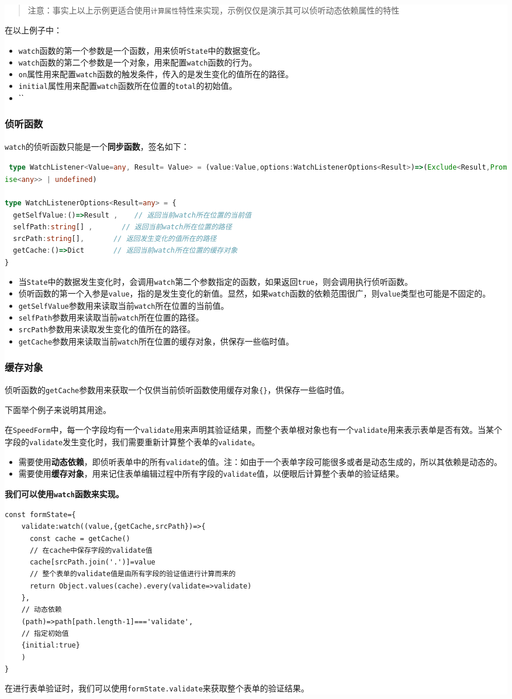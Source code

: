 > 注意：事实上以上示例更适合使用`计算属性`特性来实现，示例仅仅是演示其可以侦听动态依赖属性的特性


在以上例子中：

- `watch`函数的第一个参数是一个函数，用来侦听`State`中的数据变化。
- `watch`函数的第二个参数是一个对象，用来配置`watch`函数的行为。
- `on`属性用来配置`watch`函数的触发条件，传入的是发生变化的值所在的路径。
- `initial`属性用来配置`watch`函数所在位置的`total`的初始值。
- ``

### 侦听函数

`watch`的侦听函数只能是一个**同步函数**，签名如下：

```typescript
 type WatchListener<Value=any, Result= Value> = (value:Value,options:WatchListenerOptions<Result>)=>(Exclude<Result,Promise<any>> | undefined)

type WatchListenerOptions<Result=any> = {
  getSelfValue:()=>Result ,    // 返回当前watch所在位置的当前值
  selfPath:string[] ,       // 返回当前watch所在位置的路径
  srcPath:string[],       // 返回发生变化的值所在的路径
  getCache:()=>Dict       // 返回当前watch所在位置的缓存对象
}
```

- 当`State`中的数据发生变化时，会调用`watch`第二个参数指定的函数，如果返回`true`，则会调用执行侦听函数。
- 侦听函数的第一个入参是`value`，指的是发生变化的新值。显然，如果`watch`函数的依赖范围很广，则`value`类型也可能是不固定的。
- `getSelfValue`参数用来读取当前`watch`所在位置的当前值。
- `selfPath`参数用来读取当前`watch`所在位置的路径。
- `srcPath`参数用来读取发生变化的值所在的路径。
- `getCache`参数用来读取当前`watch`所在位置的缓存对象，供保存一些临时值。

### 缓存对象

侦听函数的`getCache`参数用来获取一个仅供当前侦听函数使用缓存对象`{}`，供保存一些临时值。

下面举个例子来说明其用途。

在`SpeedForm`中，每一个字段均有一个`validate`用来声明其验证结果，而整个表单根对象也有一个`validate`用来表示表单是否有效。当某个字段的`validate`发生变化时，我们需要重新计算整个表单的`validate`。

- 需要使用**动态依赖**，即侦听表单中的所有`validate`的值。注：如由于一个表单字段可能很多或者是动态生成的，所以其依赖是动态的。
- 需要使用**缓存对象**，用来记住表单编辑过程中所有字段的`validate`值，以便眼后计算整个表单的验证结果。

**我们可以使用`watch`函数来实现。**

```tsx | pure
const formState={
    validate:watch((value,{getCache,srcPath})=>{
      const cache = getCache()
      // 在cache中保存字段的validate值
      cache[srcPath.join('.')]=value
      // 整个表单的validate值是由所有字段的验证值进行计算而来的
      return Object.values(cache).every(validate=>validate)
    },
    // 动态依赖
    (path)=>path[path.length-1]==='validate',
    // 指定初始值
    {initial:true}
    )  
}
```
在进行表单验证时，我们可以使用`formState.validate`来获取整个表单的验证结果。
